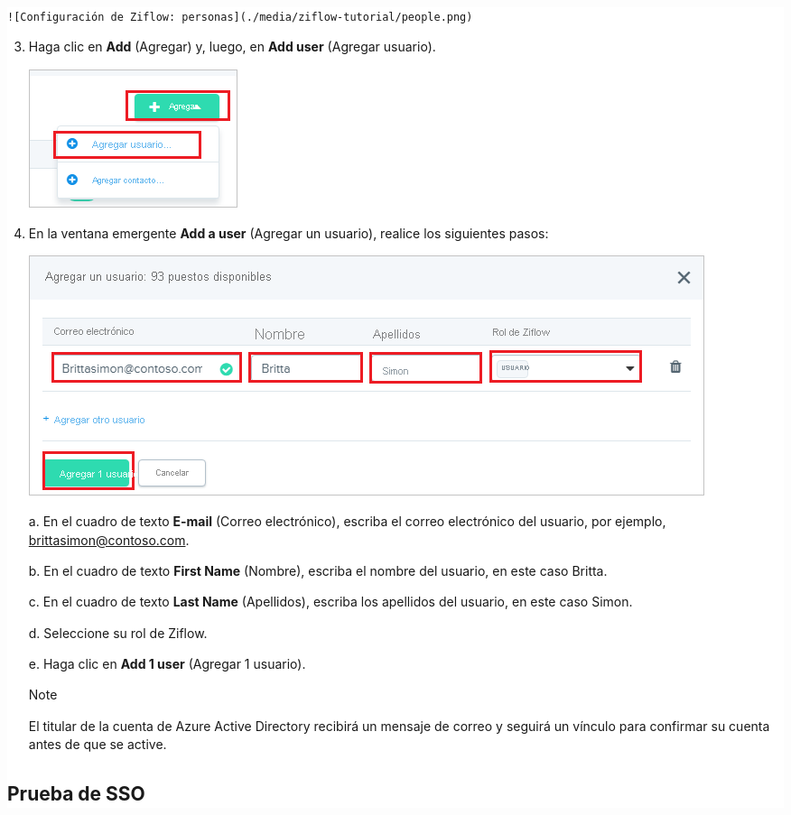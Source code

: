    ![Configuración de Ziflow: personas](./media/ziflow-tutorial/people.png)

3. Haga clic en **Add** (Agregar) y, luego, en **Add user** (Agregar usuario).

    ![Captura de pantalla que muestra la opción Add user (Agregar usuario) seleccionada.](./media/ziflow-tutorial/add-tab.png)

4. En la ventana emergente **Add a user** (Agregar un usuario), realice los siguientes pasos:

    ![Captura de pantalla que muestra el cuadro de diálogo Add a user (Agregar un usuario), donde puede especificar los valores descritos.](./media/ziflow-tutorial/add-user.png)

    a. En el cuadro de texto **E-mail** (Correo electrónico), escriba el correo electrónico del usuario, por ejemplo, brittasimon@contoso.com.

    b. En el cuadro de texto **First Name** (Nombre), escriba el nombre del usuario, en este caso Britta.

    c. En el cuadro de texto **Last Name** (Apellidos), escriba los apellidos del usuario, en este caso Simon.

    d. Seleccione su rol de Ziflow.

    e. Haga clic en **Add 1 user** (Agregar 1 usuario).

    > [!NOTE]
    > El titular de la cuenta de Azure Active Directory recibirá un mensaje de correo y seguirá un vínculo para confirmar su cuenta antes de que se active.

## <a name="test-sso"></a>Prueba de SSO 
